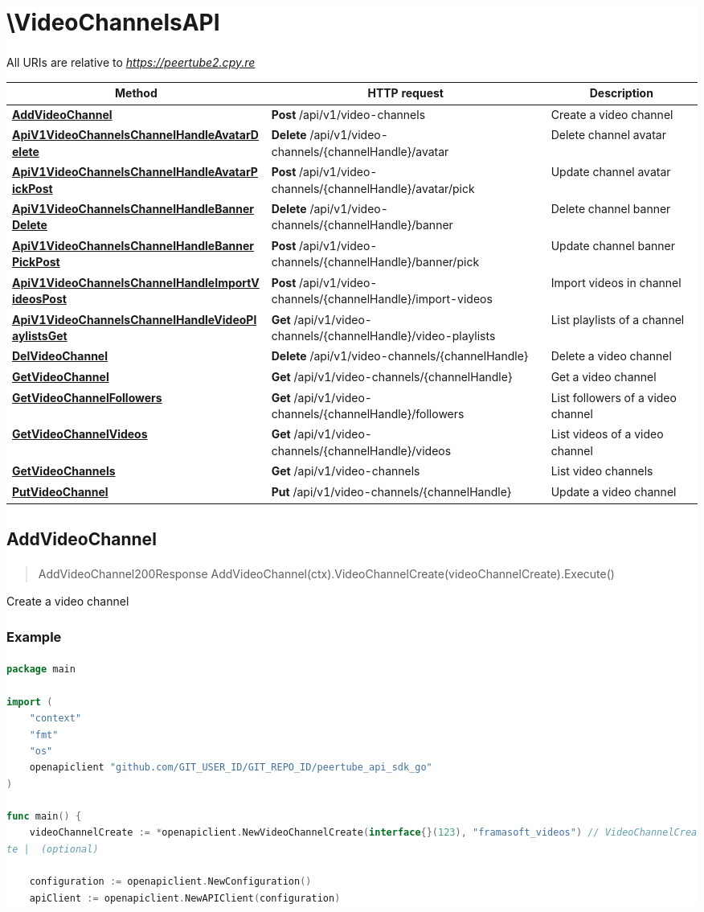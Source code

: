 # \VideoChannelsAPI

All URIs are relative to *https://peertube2.cpy.re*

Method | HTTP request | Description
------------- | ------------- | -------------
[**AddVideoChannel**](VideoChannelsAPI.md#AddVideoChannel) | **Post** /api/v1/video-channels | Create a video channel
[**ApiV1VideoChannelsChannelHandleAvatarDelete**](VideoChannelsAPI.md#ApiV1VideoChannelsChannelHandleAvatarDelete) | **Delete** /api/v1/video-channels/{channelHandle}/avatar | Delete channel avatar
[**ApiV1VideoChannelsChannelHandleAvatarPickPost**](VideoChannelsAPI.md#ApiV1VideoChannelsChannelHandleAvatarPickPost) | **Post** /api/v1/video-channels/{channelHandle}/avatar/pick | Update channel avatar
[**ApiV1VideoChannelsChannelHandleBannerDelete**](VideoChannelsAPI.md#ApiV1VideoChannelsChannelHandleBannerDelete) | **Delete** /api/v1/video-channels/{channelHandle}/banner | Delete channel banner
[**ApiV1VideoChannelsChannelHandleBannerPickPost**](VideoChannelsAPI.md#ApiV1VideoChannelsChannelHandleBannerPickPost) | **Post** /api/v1/video-channels/{channelHandle}/banner/pick | Update channel banner
[**ApiV1VideoChannelsChannelHandleImportVideosPost**](VideoChannelsAPI.md#ApiV1VideoChannelsChannelHandleImportVideosPost) | **Post** /api/v1/video-channels/{channelHandle}/import-videos | Import videos in channel
[**ApiV1VideoChannelsChannelHandleVideoPlaylistsGet**](VideoChannelsAPI.md#ApiV1VideoChannelsChannelHandleVideoPlaylistsGet) | **Get** /api/v1/video-channels/{channelHandle}/video-playlists | List playlists of a channel
[**DelVideoChannel**](VideoChannelsAPI.md#DelVideoChannel) | **Delete** /api/v1/video-channels/{channelHandle} | Delete a video channel
[**GetVideoChannel**](VideoChannelsAPI.md#GetVideoChannel) | **Get** /api/v1/video-channels/{channelHandle} | Get a video channel
[**GetVideoChannelFollowers**](VideoChannelsAPI.md#GetVideoChannelFollowers) | **Get** /api/v1/video-channels/{channelHandle}/followers | List followers of a video channel
[**GetVideoChannelVideos**](VideoChannelsAPI.md#GetVideoChannelVideos) | **Get** /api/v1/video-channels/{channelHandle}/videos | List videos of a video channel
[**GetVideoChannels**](VideoChannelsAPI.md#GetVideoChannels) | **Get** /api/v1/video-channels | List video channels
[**PutVideoChannel**](VideoChannelsAPI.md#PutVideoChannel) | **Put** /api/v1/video-channels/{channelHandle} | Update a video channel



## AddVideoChannel

> AddVideoChannel200Response AddVideoChannel(ctx).VideoChannelCreate(videoChannelCreate).Execute()

Create a video channel

### Example

```go
package main

import (
	"context"
	"fmt"
	"os"
	openapiclient "github.com/GIT_USER_ID/GIT_REPO_ID/peertube_api_sdk_go"
)

func main() {
	videoChannelCreate := *openapiclient.NewVideoChannelCreate(interface{}(123), "framasoft_videos") // VideoChannelCreate |  (optional)

	configuration := openapiclient.NewConfiguration()
	apiClient := openapiclient.NewAPIClient(configuration)
```